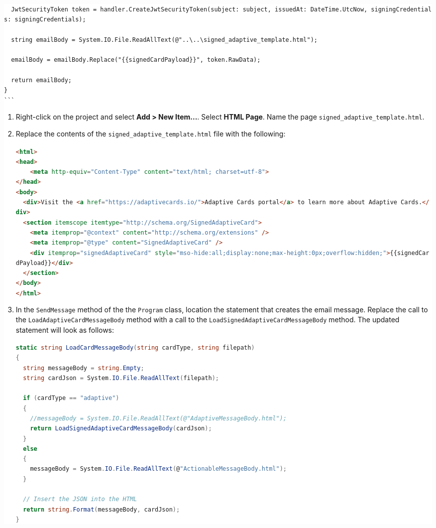       JwtSecurityToken token = handler.CreateJwtSecurityToken(subject: subject, issuedAt: DateTime.UtcNow, signingCredentials: signingCredentials);

      string emailBody = System.IO.File.ReadAllText(@"..\..\signed_adaptive_template.html");

      emailBody = emailBody.Replace("{{signedCardPayload}}", token.RawData);

      return emailBody;
    }
    ```

1. Right-click on the project and select **Add > New Item...**. Select **HTML Page**. Name the page `signed_adaptive_template.html`.

1. Replace the contents of the `signed_adaptive_template.html` file with the following:

    ```html
    <html>
    <head>
        <meta http-equiv="Content-Type" content="text/html; charset=utf-8">
    </head>
    <body>
      <div>Visit the <a href="https://adaptivecards.io/">Adaptive Cards portal</a> to learn more about Adaptive Cards.</div>
      <section itemscope itemtype="http://schema.org/SignedAdaptiveCard">
        <meta itemprop="@context" content="http://schema.org/extensions" />
        <meta itemprop="@type" content="SignedAdaptiveCard" />
        <div itemprop="signedAdaptiveCard" style="mso-hide:all;display:none;max-height:0px;overflow:hidden;">{{signedCardPayload}}</div>
      </section>
    </body>
    </html>
    ```

1. In the `SendMessage` method of the the `Program` class, location the statement that creates the email message. Replace the call to the `LoadAdaptiveCardMessageBody` method with a call to the `LoadSignedAdaptiveCardMessageBody` method. The updated statement will look as follows:

    ```csharp
    static string LoadCardMessageBody(string cardType, string filepath)
    {
      string messageBody = string.Empty;
      string cardJson = System.IO.File.ReadAllText(filepath);

      if (cardType == "adaptive")
      {
        //messageBody = System.IO.File.ReadAllText(@"AdaptiveMessageBody.html");
        return LoadSignedAdaptiveCardMessageBody(cardJson);
      }
      else
      {
        messageBody = System.IO.File.ReadAllText(@"ActionableMessageBody.html");
      }

      // Insert the JSON into the HTML
      return string.Format(messageBody, cardJson);
    }
    ```
